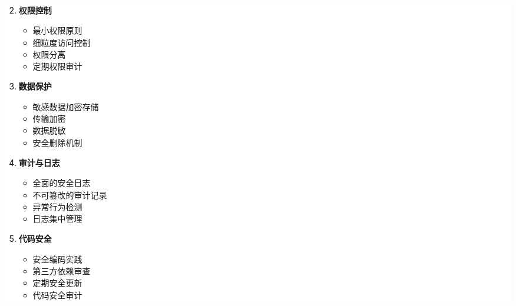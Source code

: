 2. **权限控制**
   - 最小权限原则
   - 细粒度访问控制
   - 权限分离
   - 定期权限审计

3. **数据保护**
   - 敏感数据加密存储
   - 传输加密
   - 数据脱敏
   - 安全删除机制

4. **审计与日志**
   - 全面的安全日志
   - 不可篡改的审计记录
   - 异常行为检测
   - 日志集中管理

5. **代码安全**
   - 安全编码实践
   - 第三方依赖审查
   - 定期安全更新
   - 代码安全审计